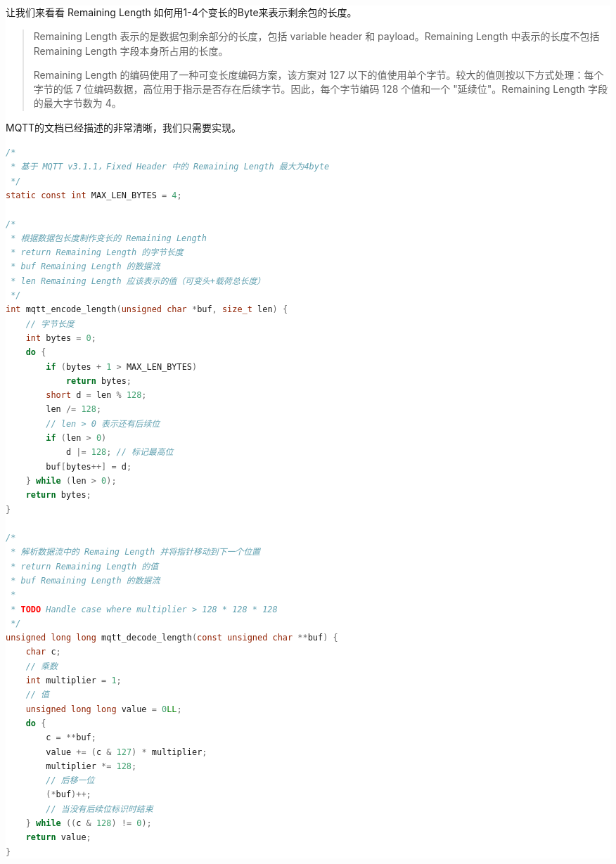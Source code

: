 让我们来看看 Remaining Length 如何用1-4个变长的Byte来表示剩余包的长度。

> Remaining Length 表示的是数据包剩余部分的长度，包括 variable header 和 payload。Remaining Length 中表示的长度不包括 Remaining Length 字段本身所占用的长度。
>
> Remaining Length 的编码使用了一种可变长度编码方案，该方案对 127 以下的值使用单个字节。较大的值则按以下方式处理：每个字节的低 7 位编码数据，高位用于指示是否存在后续字节。因此，每个字节编码 128 个值和一个 "延续位"。Remaining Length 字段的最大字节数为 4。

MQTT的文档已经描述的非常清晰，我们只需要实现。

```c src/mqtt.c
/*
 * 基于 MQTT v3.1.1，Fixed Header 中的 Remaining Length 最大为4byte
 */
static const int MAX_LEN_BYTES = 4;

/*
 * 根据数据包长度制作变长的 Remaining Length
 * return Remaining Length 的字节长度
 * buf Remaining Length 的数据流
 * len Remaining Length 应该表示的值（可变头+载荷总长度）
 */
int mqtt_encode_length(unsigned char *buf, size_t len) {
    // 字节长度
    int bytes = 0;
    do {
        if (bytes + 1 > MAX_LEN_BYTES)
            return bytes;
        short d = len % 128;
        len /= 128;
        // len > 0 表示还有后续位
        if (len > 0)
            d |= 128; // 标记最高位
        buf[bytes++] = d;
    } while (len > 0);
    return bytes;
}

/*
 * 解析数据流中的 Remaing Length 并将指针移动到下一个位置
 * return Remaining Length 的值
 * buf Remaining Length 的数据流
 *
 * TODO Handle case where multiplier > 128 * 128 * 128
 */
unsigned long long mqtt_decode_length(const unsigned char **buf) {
    char c;
    // 乘数
    int multiplier = 1;
    // 值
    unsigned long long value = 0LL;
    do {
        c = **buf;
        value += (c & 127) * multiplier;
        multiplier *= 128;
        // 后移一位
        (*buf)++;
        // 当没有后续位标识时结束
    } while ((c & 128) != 0);
    return value;
}
```
